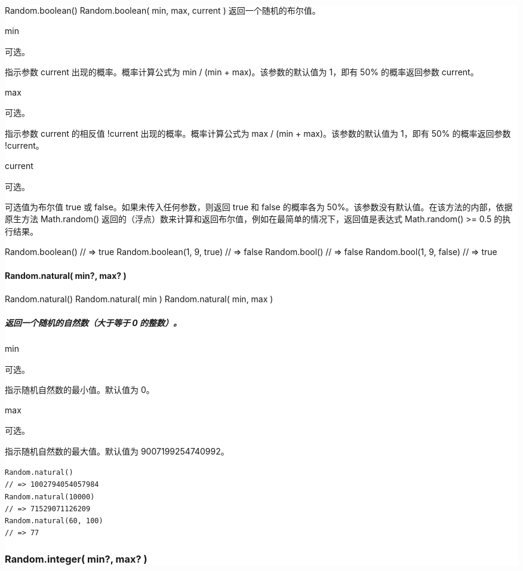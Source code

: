 Random.boolean()
Random.boolean( min, max, current )
返回一个随机的布尔值。

min

可选。

指示参数 current 出现的概率。概率计算公式为 min / (min + max)。该参数的默认值为 1，即有 50% 的概率返回参数 current。

max

可选。

指示参数 current 的相反值 !current 出现的概率。概率计算公式为 max / (min + max)。该参数的默认值为 1，即有 50% 的概率返回参数 !current。

current

可选。

可选值为布尔值 true 或 false。如果未传入任何参数，则返回 true 和 false 的概率各为 50%。该参数没有默认值。在该方法的内部，依据原生方法 Math.random() 返回的（浮点）数来计算和返回布尔值，例如在最简单的情况下，返回值是表达式 Math.random() >= 0.5 的执行结果。

Random.boolean()
// => true
Random.boolean(1, 9, true)
// => false
Random.bool()
// => false
Random.bool(1, 9, false)
// => true

#### Random.natural( min?, max? )

Random.natural()
Random.natural( min )
Random.natural( min, max )
##### 返回一个随机的自然数（大于等于 0 的整数）。

min

可选。

指示随机自然数的最小值。默认值为 0。

max

可选。

指示随机自然数的最大值。默认值为 9007199254740992。

    Random.natural()
    // => 1002794054057984
    Random.natural(10000)
    // => 71529071126209
    Random.natural(60, 100)
    // => 77

### Random.integer( min?, max? )
